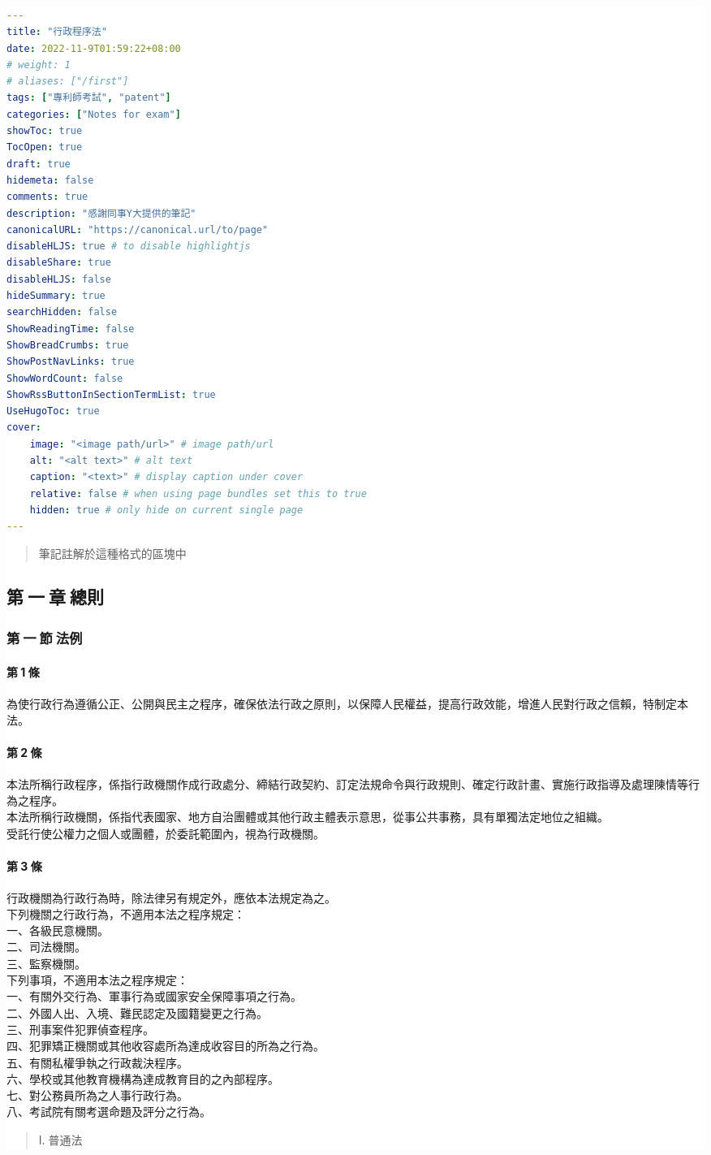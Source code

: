 ```yaml
---
title: "行政程序法"
date: 2022-11-9T01:59:22+08:00
# weight: 1
# aliases: ["/first"]
tags: ["專利師考試", "patent"]
categories: ["Notes for exam"]
showToc: true
TocOpen: true
draft: true
hidemeta: false
comments: true
description: "感謝同事Y大提供的筆記"
canonicalURL: "https://canonical.url/to/page"
disableHLJS: true # to disable highlightjs
disableShare: true
disableHLJS: false
hideSummary: true
searchHidden: false
ShowReadingTime: false
ShowBreadCrumbs: true
ShowPostNavLinks: true
ShowWordCount: false
ShowRssButtonInSectionTermList: true
UseHugoToc: true
cover:
    image: "<image path/url>" # image path/url
    alt: "<alt text>" # alt text
    caption: "<text>" # display caption under cover
    relative: false # when using page bundles set this to true
    hidden: true # only hide on current single page
---
```


> 筆記註解於這種格式的區塊中

## 第 一 章 總則
### 第 一 節 法例
#### 第 1 條
為使行政行為遵循公正、公開與民主之程序，確保依法行政之原則，以保障人民權益，提高行政效能，增進人民對行政之信賴，特制定本法。
#### 第 2 條
本法所稱行政程序，係指行政機關作成行政處分、締結行政契約、訂定法規命令與行政規則、確定行政計畫、實施行政指導及處理陳情等行為之程序。  
本法所稱行政機關，係指代表國家、地方自治團體或其他行政主體表示意思，從事公共事務，具有單獨法定地位之組織。  
受託行使公權力之個人或團體，於委託範圍內，視為行政機關。
#### 第 3 條
行政機關為行政行為時，除法律另有規定外，應依本法規定為之。  
下列機關之行政行為，不適用本法之程序規定：  
一、各級民意機關。  
二、司法機關。  
三、監察機關。  
下列事項，不適用本法之程序規定：  
一、有關外交行為、軍事行為或國家安全保障事項之行為。  
二、外國人出、入境、難民認定及國籍變更之行為。  
三、刑事案件犯罪偵查程序。  
四、犯罪矯正機關或其他收容處所為達成收容目的所為之行為。  
五、有關私權爭執之行政裁決程序。  
六、學校或其他教育機構為達成教育目的之內部程序。  
七、對公務員所為之人事行政行為。  
八、考試院有關考選命題及評分之行為。  
> I. 普通法  

 [^1]: [行政法之一般法律原則簡介](https://www.coa.gov.tw/ws.php?id=23456)